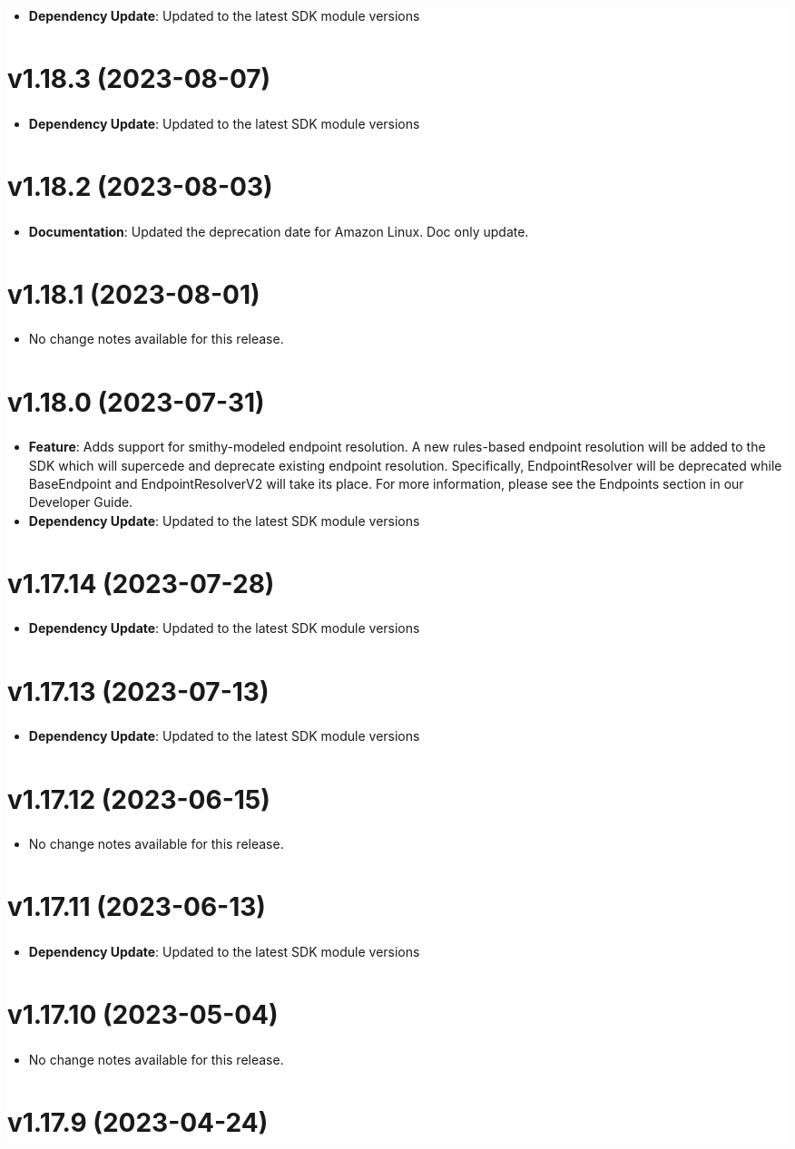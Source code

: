 * **Dependency Update**: Updated to the latest SDK module versions

# v1.18.3 (2023-08-07)

* **Dependency Update**: Updated to the latest SDK module versions

# v1.18.2 (2023-08-03)

* **Documentation**: Updated the deprecation date for Amazon Linux. Doc only update.

# v1.18.1 (2023-08-01)

* No change notes available for this release.

# v1.18.0 (2023-07-31)

* **Feature**: Adds support for smithy-modeled endpoint resolution. A new rules-based endpoint resolution will be added to the SDK which will supercede and deprecate existing endpoint resolution. Specifically, EndpointResolver will be deprecated while BaseEndpoint and EndpointResolverV2 will take its place. For more information, please see the Endpoints section in our Developer Guide.
* **Dependency Update**: Updated to the latest SDK module versions

# v1.17.14 (2023-07-28)

* **Dependency Update**: Updated to the latest SDK module versions

# v1.17.13 (2023-07-13)

* **Dependency Update**: Updated to the latest SDK module versions

# v1.17.12 (2023-06-15)

* No change notes available for this release.

# v1.17.11 (2023-06-13)

* **Dependency Update**: Updated to the latest SDK module versions

# v1.17.10 (2023-05-04)

* No change notes available for this release.

# v1.17.9 (2023-04-24)
